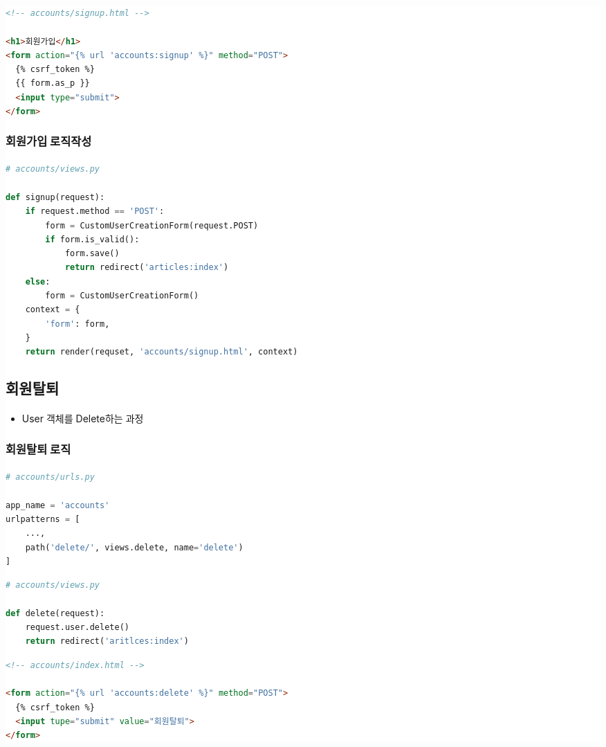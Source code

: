 ```html
<!-- accounts/signup.html -->

<h1>회원가입</h1>
<form action="{% url 'accounts:signup' %}" method="POST">
  {% csrf_token %}
  {{ form.as_p }}
  <input type="submit">
</form>
```

### 회원가입 로직작성
```python
# accounts/views.py

def signup(request):
    if request.method == 'POST':
        form = CustomUserCreationForm(request.POST)
        if form.is_valid():
            form.save()
            return redirect('articles:index')
    else:
        form = CustomUserCreationForm()
    context = {
        'form': form,
    }
    return render(requset, 'accounts/signup.html', context)
```

## 회원탈퇴
- User 객체를 Delete하는 과정

### 회원탈퇴 로직
```python
# accounts/urls.py

app_name = 'accounts'
urlpatterns = [
    ...,
    path('delete/', views.delete, name='delete')
]
```

```python
# accounts/views.py

def delete(request):
    request.user.delete()
    return redirect('aritlces:index')
```

```html
<!-- accounts/index.html -->

<form action="{% url 'accounts:delete' %}" method="POST">
  {% csrf_token %}
  <input tupe="submit" value="회원탈퇴">
</form>
```
